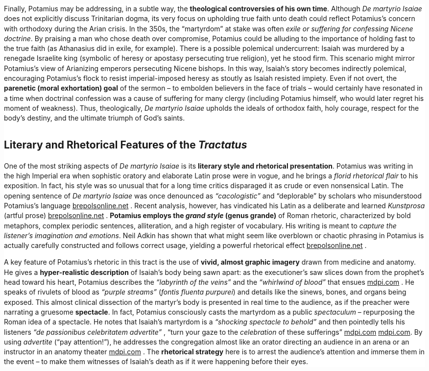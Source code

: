 Finally, Potamius may be addressing, in a subtle way, the **theological controversies of his own time**. Although _De martyrio Isaiae_ does not explicitly discuss Trinitarian dogma, its very focus on upholding true faith unto death could reflect Potamius’s concern with orthodoxy during the Arian crisis. In the 350s, the “martyrdom” at stake was often _exile or suffering for confessing Nicene doctrine_. By praising a man who chose death over compromise, Potamius could be alluding to the importance of holding fast to the true faith (as Athanasius did in exile, for example). There is a possible polemical undercurrent: Isaiah was murdered by a renegade Israelite king (symbolic of heresy or apostasy persecuting true religion), yet he stood firm. This scenario might mirror Potamius’s view of Arianizing emperors persecuting Nicene bishops. In this way, Isaiah’s story becomes indirectly polemical, encouraging Potamius’s flock to resist imperial-imposed heresy as stoutly as Isaiah resisted impiety. Even if not overt, the **parenetic (moral exhortation) goal** of the sermon – to embolden believers in the face of trials – would certainly have resonated in a time when doctrinal confession was a cause of suffering for many clergy (including Potamius himself, who would later regret his moment of weakness). Thus, theologically, _De martyrio Isaiae_ upholds the ideals of orthodox faith, holy courage, respect for the body’s destiny, and the ultimate triumph of God’s saints.

## Literary and Rhetorical Features of the _Tractatus_

One of the most striking aspects of _De martyrio Isaiae_ is its **literary style and rhetorical presentation**. Potamius was writing in the high Imperial era when sophistic oratory and elaborate Latin prose were in vogue, and he brings a _florid rhetorical flair_ to his exposition. In fact, his style was so unusual that for a long time critics disparaged it as crude or even nonsensical Latin. The opening sentence of _De martyrio Isaiae_ was once denounced as _“cacologistic”_ and “deplorable” by scholars who misunderstood Potamius’s language [brepolsonline.net](https://www.brepolsonline.net/doi/abs/10.1484/J.EUPHR.5.123919#:~:text=The%20opening%20sentence%20of%20Potamius,the%20author%E2%80%99s%20seriously%20underrated%20Kunstprosa) . Recent analysis, however, has vindicated his Latin as a deliberate and learned _Kunstprosa_ (artful prose) [brepolsonline.net](https://www.brepolsonline.net/doi/abs/10.1484/J.EUPHR.5.123919#:~:text=The%20opening%20sentence%20of%20Potamius,the%20author%E2%80%99s%20seriously%20underrated%20Kunstprosa) . **Potamius employs the _grand style_ (genus grande)** of Roman rhetoric, characterized by bold metaphors, complex periodic sentences, alliteration, and a high register of vocabulary. His writing is meant to _capture the listener’s imagination and emotions_. Neil Adkin has shown that what might seem like overblown or chaotic phrasing in Potamius is actually carefully constructed and follows correct usage, yielding a powerful rhetorical effect [brepolsonline.net](https://www.brepolsonline.net/doi/abs/10.1484/J.EUPHR.5.123919#:~:text=The%20opening%20sentence%20of%20Potamius,the%20author%E2%80%99s%20seriously%20underrated%20Kunstprosa) .

A key feature of Potamius’s rhetoric in this tract is the use of **vivid, almost graphic imagery** drawn from medicine and anatomy. He gives a **hyper-realistic description** of Isaiah’s body being sawn apart: as the executioner’s saw slices down from the prophet’s head toward his heart, Potamius describes the _“labyrinth of the veins”_ and the _“whirlwind of blood”_ that ensues [mdpi.com](https://www.mdpi.com/2077-1444/13/9/848#:~:text=Martyrdom%20as%20a%20spectacle%2C%20which,emphasizes%20the%20wonder%20and) . He speaks of rivulets of blood as _“purple streams”_ (_fontis fluenta purpurei_) and details like the sinews, bones, and organs being exposed. This almost clinical dissection of the martyr’s body is presented in real time to the audience, as if the preacher were narrating a gruesome **spectacle**. In fact, Potamius consciously casts the martyrdom as a public _spectaculum_ – repurposing the Roman idea of a spectacle. He notes that Isaiah’s martyrdom is a _“shocking spectacle to behold”_ and then pointedly tells his listeners _“de passionibus celebritatem advertite”_ , “turn your gaze to the _celebration_ of these sufferings” [mdpi.com](https://www.mdpi.com/2077-1444/13/9/848#:~:text=the%20exposed%20corpse%20or%20the,De%20martyrio%20Isaiae%202) [mdpi.com](https://www.mdpi.com/2077-1444/13/9/848#:~:text=of%20how%20the%20author%20explicitly,advertite%2C%20De%20martyrio%20Isaiae%202). By using _advertite_ (“pay attention!”), he addresses the congregation almost like an orator directing an audience in an arena or an instructor in an anatomy theater [mdpi.com](https://www.mdpi.com/2077-1444/13/9/848#:~:text=of%20how%20the%20author%20explicitly,advertite%2C%20De%20martyrio%20Isaiae%202) . The **rhetorical strategy** here is to arrest the audience’s attention and immerse them in the event – to make them witnesses of Isaiah’s death as if it were happening before their eyes.
